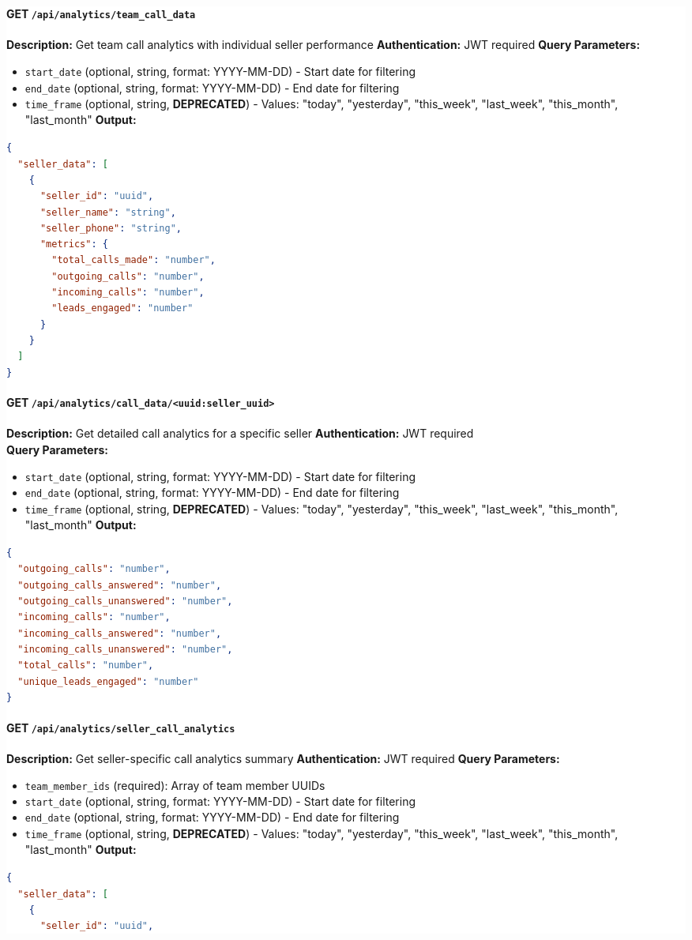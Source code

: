 
#### GET `/api/analytics/team_call_data`
**Description:** Get team call analytics with individual seller performance
**Authentication:** JWT required
**Query Parameters:**
- `start_date` (optional, string, format: YYYY-MM-DD) - Start date for filtering
- `end_date` (optional, string, format: YYYY-MM-DD) - End date for filtering  
- `time_frame` (optional, string, **DEPRECATED**) - Values: "today", "yesterday", "this_week", "last_week", "this_month", "last_month"
**Output:**
```json
{
  "seller_data": [
    {
      "seller_id": "uuid",
      "seller_name": "string",
      "seller_phone": "string",
      "metrics": {
        "total_calls_made": "number",
        "outgoing_calls": "number",
        "incoming_calls": "number",
        "leads_engaged": "number"
      }
    }
  ]
}
```

#### GET `/api/analytics/call_data/<uuid:seller_uuid>`
**Description:** Get detailed call analytics for a specific seller
**Authentication:** JWT required  
**Query Parameters:**
- `start_date` (optional, string, format: YYYY-MM-DD) - Start date for filtering
- `end_date` (optional, string, format: YYYY-MM-DD) - End date for filtering  
- `time_frame` (optional, string, **DEPRECATED**) - Values: "today", "yesterday", "this_week", "last_week", "this_month", "last_month"
**Output:**
```json
{
  "outgoing_calls": "number",
  "outgoing_calls_answered": "number",
  "outgoing_calls_unanswered": "number",
  "incoming_calls": "number",
  "incoming_calls_answered": "number",
  "incoming_calls_unanswered": "number",
  "total_calls": "number",
  "unique_leads_engaged": "number"
}
```

#### GET `/api/analytics/seller_call_analytics`
**Description:** Get seller-specific call analytics summary
**Authentication:** JWT required
**Query Parameters:**
- `team_member_ids` (required): Array of team member UUIDs
- `start_date` (optional, string, format: YYYY-MM-DD) - Start date for filtering
- `end_date` (optional, string, format: YYYY-MM-DD) - End date for filtering  
- `time_frame` (optional, string, **DEPRECATED**) - Values: "today", "yesterday", "this_week", "last_week", "this_month", "last_month"
**Output:**
```json
{
  "seller_data": [
    {
      "seller_id": "uuid",
```